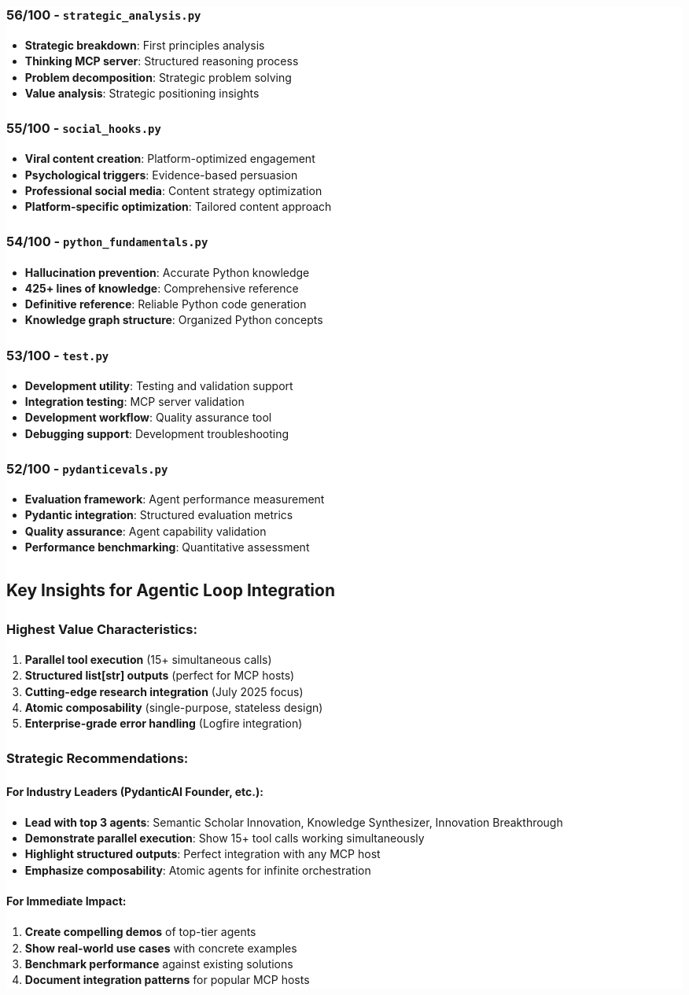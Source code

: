 ### **56/100 - `strategic_analysis.py`**
- **Strategic breakdown**: First principles analysis
- **Thinking MCP server**: Structured reasoning process
- **Problem decomposition**: Strategic problem solving
- **Value analysis**: Strategic positioning insights

### **55/100 - `social_hooks.py`**
- **Viral content creation**: Platform-optimized engagement
- **Psychological triggers**: Evidence-based persuasion
- **Professional social media**: Content strategy optimization
- **Platform-specific optimization**: Tailored content approach

### **54/100 - `python_fundamentals.py`**
- **Hallucination prevention**: Accurate Python knowledge
- **425+ lines of knowledge**: Comprehensive reference
- **Definitive reference**: Reliable Python code generation
- **Knowledge graph structure**: Organized Python concepts

### **53/100 - `test.py`**
- **Development utility**: Testing and validation support
- **Integration testing**: MCP server validation
- **Development workflow**: Quality assurance tool
- **Debugging support**: Development troubleshooting

### **52/100 - `pydanticevals.py`**
- **Evaluation framework**: Agent performance measurement
- **Pydantic integration**: Structured evaluation metrics
- **Quality assurance**: Agent capability validation
- **Performance benchmarking**: Quantitative assessment

## **Key Insights for Agentic Loop Integration**

### **Highest Value Characteristics:**
1. **Parallel tool execution** (15+ simultaneous calls)
2. **Structured list[str] outputs** (perfect for MCP hosts)
3. **Cutting-edge research integration** (July 2025 focus)
4. **Atomic composability** (single-purpose, stateless design)
5. **Enterprise-grade error handling** (Logfire integration)

### **Strategic Recommendations:**

#### **For Industry Leaders (PydanticAI Founder, etc.):**
- **Lead with top 3 agents**: Semantic Scholar Innovation, Knowledge Synthesizer, Innovation Breakthrough
- **Demonstrate parallel execution**: Show 15+ tool calls working simultaneously
- **Highlight structured outputs**: Perfect integration with any MCP host
- **Emphasize composability**: Atomic agents for infinite orchestration

#### **For Immediate Impact:**
1. **Create compelling demos** of top-tier agents
2. **Show real-world use cases** with concrete examples
3. **Benchmark performance** against existing solutions
4. **Document integration patterns** for popular MCP hosts
